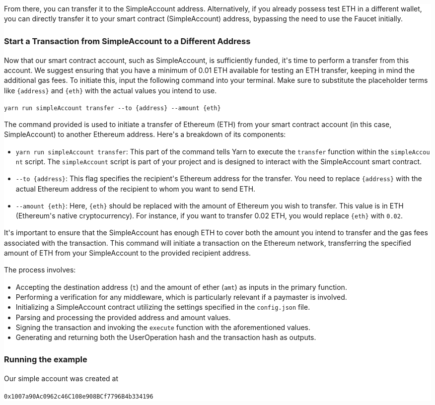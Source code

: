 From there, you can transfer it to the SimpleAccount address. Alternatively, if you already possess test ETH in a different wallet, you can directly transfer it to your smart contract (SimpleAccount) address, bypassing the need to use the Faucet initially.


### Start a Transaction from SimpleAccount to a Different Address

Now that our smart contract account, such as SimpleAccount, is sufficiently funded, it's time to perform a transfer from this account. We suggest ensuring that you have a minimum of 0.01 ETH available for testing an ETH transfer, keeping in mind the additional gas fees. To initiate this, input the following command into your terminal. Make sure to substitute the placeholder terms like `{address}` and `{eth}` with the actual values you intend to use.

```
yarn run simpleAccount transfer --to {address} --amount {eth}

```

The command provided is used to initiate a transfer of Ethereum (ETH) from your smart contract account (in this case, SimpleAccount) to another Ethereum address. Here's a breakdown of its components:

-   `yarn run simpleAccount transfer`: This part of the command tells Yarn to execute the `transfer` function within the `simpleAccount` script. The `simpleAccount` script is part of your project and is designed to interact with the SimpleAccount smart contract.

-   `--to {address}`: This flag specifies the recipient's Ethereum address for the transfer. You need to replace `{address}` with the actual Ethereum address of the recipient to whom you want to send ETH.

-   `--amount {eth}`: Here, `{eth}` should be replaced with the amount of Ethereum you wish to transfer. This value is in ETH (Ethereum's native cryptocurrency). For instance, if you want to transfer 0.02 ETH, you would replace `{eth}` with `0.02`.

It's important to ensure that the SimpleAccount has enough ETH to cover both the amount you intend to transfer and the gas fees associated with the transaction. This command will initiate a transaction on the Ethereum network, transferring the specified amount of ETH from your SimpleAccount to the provided recipient address.


The process involves:

-   Accepting the destination address (`t`) and the amount of ether (`amt`) as inputs in the primary function.
-   Performing a verification for any middleware, which is particularly relevant if a paymaster is involved.
-   Initializing a SimpleAccount contract utilizing the settings specified in the `config.json` file.
-   Parsing and processing the provided address and amount values.
-   Signing the transaction and invoking the `execute` function with the aforementioned values.
-   Generating and returning both the UserOperation hash and the transaction hash as outputs.

### Running the example

Our simple account was created at

```
0x1007a90Ac0962c46C108e908BCf7796B4b334196
```
